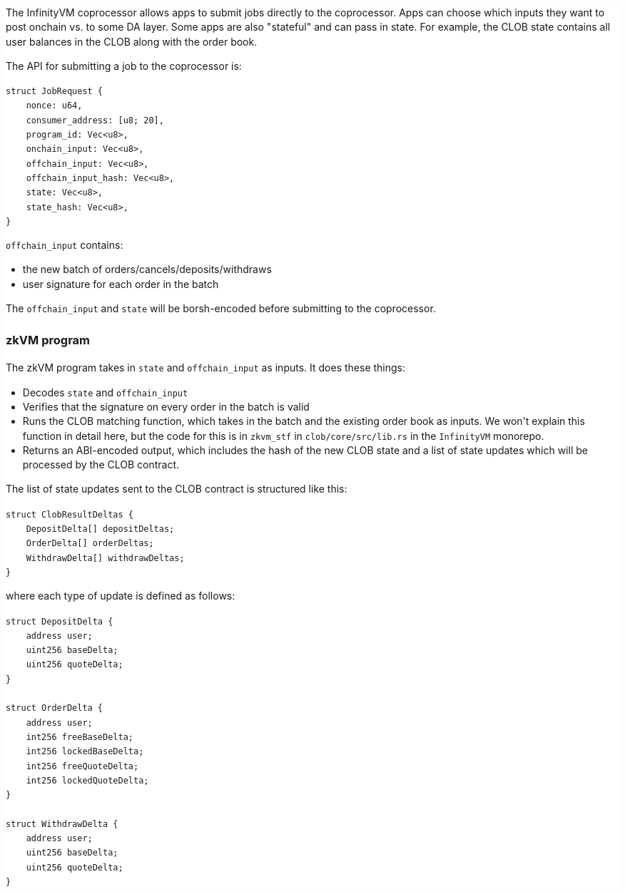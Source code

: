 The InfinityVM coprocessor allows apps to submit jobs directly to the coprocessor. Apps can choose which inputs they want to post onchain vs. to some DA layer. Some apps are also "stateful" and can pass in state. For example, the CLOB state contains all user balances in the CLOB along with the order book.

The API for submitting a job to the coprocessor is:
```rust=
struct JobRequest {
    nonce: u64,
    consumer_address: [u8; 20],
    program_id: Vec<u8>,
    onchain_input: Vec<u8>,
    offchain_input: Vec<u8>,
    offchain_input_hash: Vec<u8>,
    state: Vec<u8>,
    state_hash: Vec<u8>,
}
```

`offchain_input` contains:
- the new batch of orders/cancels/deposits/withdraws
- user signature for each order in the batch

The `offchain_input` and `state` will be borsh-encoded before submitting to the coprocessor.

### zkVM program

The zkVM program takes in `state` and `offchain_input` as inputs. It does these things:
- Decodes `state` and `offchain_input`
- Verifies that the signature on every order in the batch is valid
- Runs the CLOB matching function, which takes in the batch and the existing order book as inputs. We won't explain this function in detail here, but the code for this is in `zkvm_stf` in `clob/core/src/lib.rs` in the `InfinityVM` monorepo.
- Returns an ABI-encoded output, which includes the hash of the new CLOB state and a list of state updates which will be processed by the CLOB contract.

The list of state updates sent to the CLOB contract is structured like this:
```solidity=
struct ClobResultDeltas {
    DepositDelta[] depositDeltas;
    OrderDelta[] orderDeltas;
    WithdrawDelta[] withdrawDeltas;
}
```
where each type of update is defined as follows:
```solidity=
struct DepositDelta {
    address user;
    uint256 baseDelta;
    uint256 quoteDelta;
}

struct OrderDelta {
    address user;
    int256 freeBaseDelta;
    int256 lockedBaseDelta;
    int256 freeQuoteDelta;
    int256 lockedQuoteDelta;
}

struct WithdrawDelta {
    address user;
    uint256 baseDelta;
    uint256 quoteDelta;
}
```
